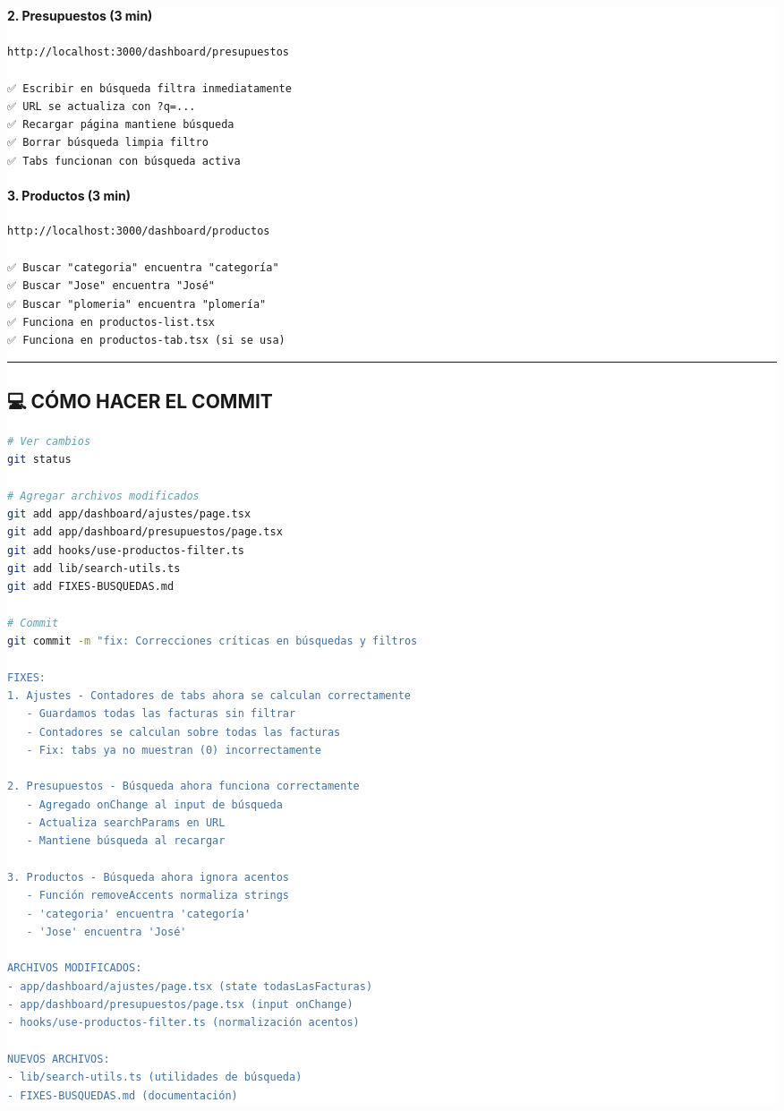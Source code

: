 #### **2. Presupuestos** (3 min)
```
http://localhost:3000/dashboard/presupuestos

✅ Escribir en búsqueda filtra inmediatamente
✅ URL se actualiza con ?q=...
✅ Recargar página mantiene búsqueda
✅ Borrar búsqueda limpia filtro
✅ Tabs funcionan con búsqueda activa
```

#### **3. Productos** (3 min)
```
http://localhost:3000/dashboard/productos

✅ Buscar "categoria" encuentra "categoría"
✅ Buscar "Jose" encuentra "José"
✅ Buscar "plomeria" encuentra "plomería"
✅ Funciona en productos-list.tsx
✅ Funciona en productos-tab.tsx (si se usa)
```

---

## 💻 CÓMO HACER EL COMMIT

```bash
# Ver cambios
git status

# Agregar archivos modificados
git add app/dashboard/ajustes/page.tsx
git add app/dashboard/presupuestos/page.tsx
git add hooks/use-productos-filter.ts
git add lib/search-utils.ts
git add FIXES-BUSQUEDAS.md

# Commit
git commit -m "fix: Correcciones críticas en búsquedas y filtros

FIXES:
1. Ajustes - Contadores de tabs ahora se calculan correctamente
   - Guardamos todas las facturas sin filtrar
   - Contadores se calculan sobre todas las facturas
   - Fix: tabs ya no muestran (0) incorrectamente

2. Presupuestos - Búsqueda ahora funciona correctamente
   - Agregado onChange al input de búsqueda
   - Actualiza searchParams en URL
   - Mantiene búsqueda al recargar

3. Productos - Búsqueda ahora ignora acentos
   - Función removeAccents normaliza strings
   - 'categoria' encuentra 'categoría'
   - 'Jose' encuentra 'José'

ARCHIVOS MODIFICADOS:
- app/dashboard/ajustes/page.tsx (state todasLasFacturas)
- app/dashboard/presupuestos/page.tsx (input onChange)
- hooks/use-productos-filter.ts (normalización acentos)

NUEVOS ARCHIVOS:
- lib/search-utils.ts (utilidades de búsqueda)
- FIXES-BUSQUEDAS.md (documentación)
```